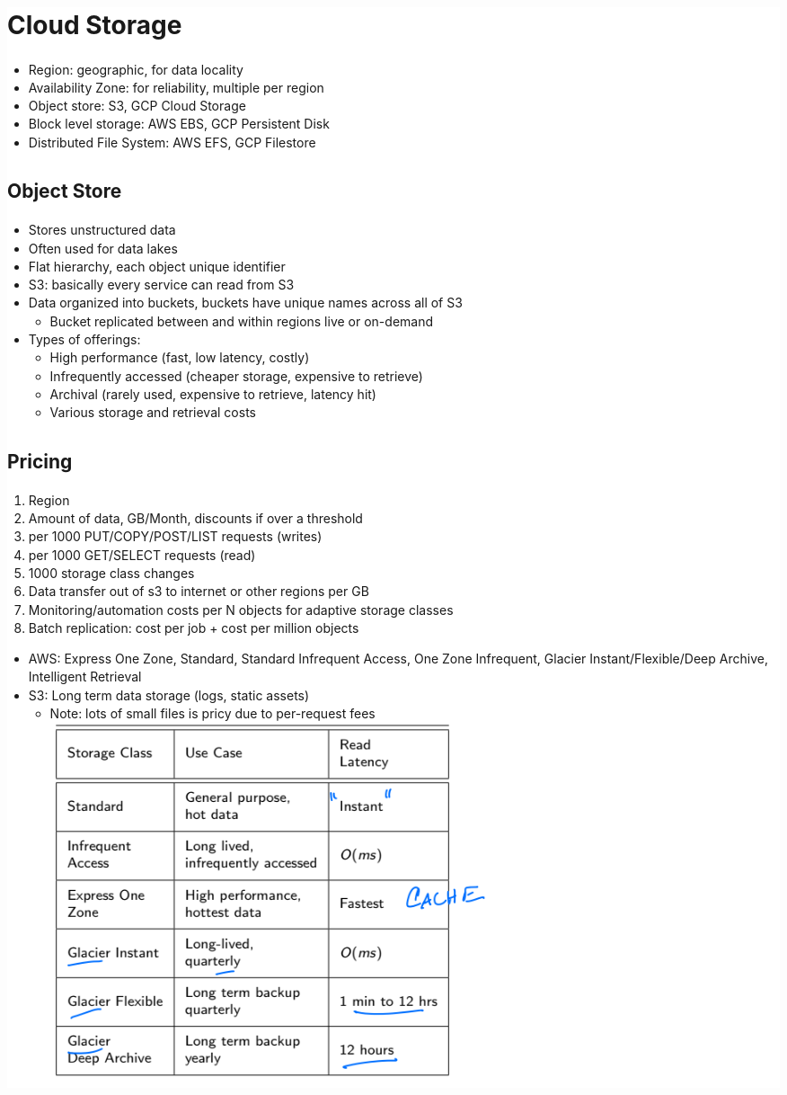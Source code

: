 # Cloud Storage
- Region: geographic, for data locality
- Availability Zone: for reliability, multiple per region
- Object store: S3, GCP Cloud Storage
- Block level storage: AWS EBS, GCP Persistent Disk
- Distributed File System: AWS EFS, GCP Filestore
## Object Store
- Stores unstructured data
- Often used for data lakes
- Flat hierarchy, each object unique identifier
- S3: basically every service can read from S3
- Data organized into buckets, buckets have unique names across all of S3
	- Bucket replicated between and within regions live or on-demand
- Types of offerings:
	- High performance (fast, low latency, costly)
	- Infrequently accessed (cheaper storage, expensive to retrieve)
	- Archival (rarely used, expensive to retrieve, latency hit)
	- Various storage and retrieval costs
	
## Pricing
1. Region
2. Amount of data, GB/Month, discounts if over a threshold
3. per 1000 PUT/COPY/POST/LIST requests (writes)
4. per 1000 GET/SELECT requests (read)
5. 1000 storage class changes
6. Data transfer out of s3 to internet or other regions per GB
7. Monitoring/automation costs per N objects for adaptive storage classes
8. Batch replication: cost per job + cost per million objects
- AWS: Express One Zone, Standard, Standard Infrequent Access, One Zone Infrequent, Glacier Instant/Flexible/Deep Archive, Intelligent Retrieval
- S3: Long term data storage (logs, static assets)
	- Note: lots of small files is pricy due to per-request fees
![Screenshot 2024-11-04 at 2.03.10 AM.png](../../_resources/Screenshot%202024-11-04%20at%202.03.10%20AM.png)